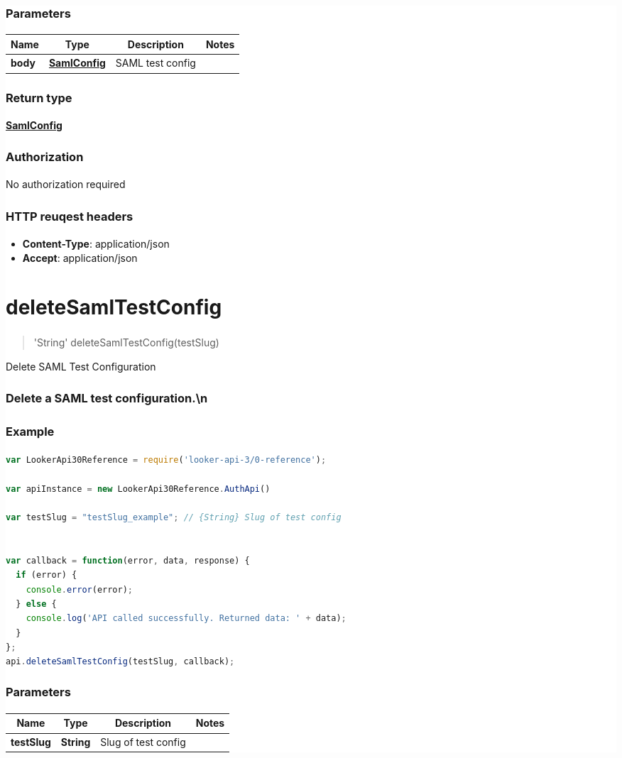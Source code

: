 ### Parameters

Name | Type | Description  | Notes
------------- | ------------- | ------------- | -------------
 **body** | [**SamlConfig**](SamlConfig.md)| SAML test config | 

### Return type

[**SamlConfig**](SamlConfig.md)

### Authorization

No authorization required

### HTTP reuqest headers

 - **Content-Type**: application/json
 - **Accept**: application/json

<a name="deleteSamlTestConfig"></a>
# **deleteSamlTestConfig**
> &#39;String&#39; deleteSamlTestConfig(testSlug)

Delete SAML Test Configuration

### Delete a SAML test configuration.\n

### Example
```javascript
var LookerApi30Reference = require('looker-api-3/0-reference');

var apiInstance = new LookerApi30Reference.AuthApi()

var testSlug = "testSlug_example"; // {String} Slug of test config


var callback = function(error, data, response) {
  if (error) {
    console.error(error);
  } else {
    console.log('API called successfully. Returned data: ' + data);
  }
};
api.deleteSamlTestConfig(testSlug, callback);
```

### Parameters

Name | Type | Description  | Notes
------------- | ------------- | ------------- | -------------
 **testSlug** | **String**| Slug of test config | 
